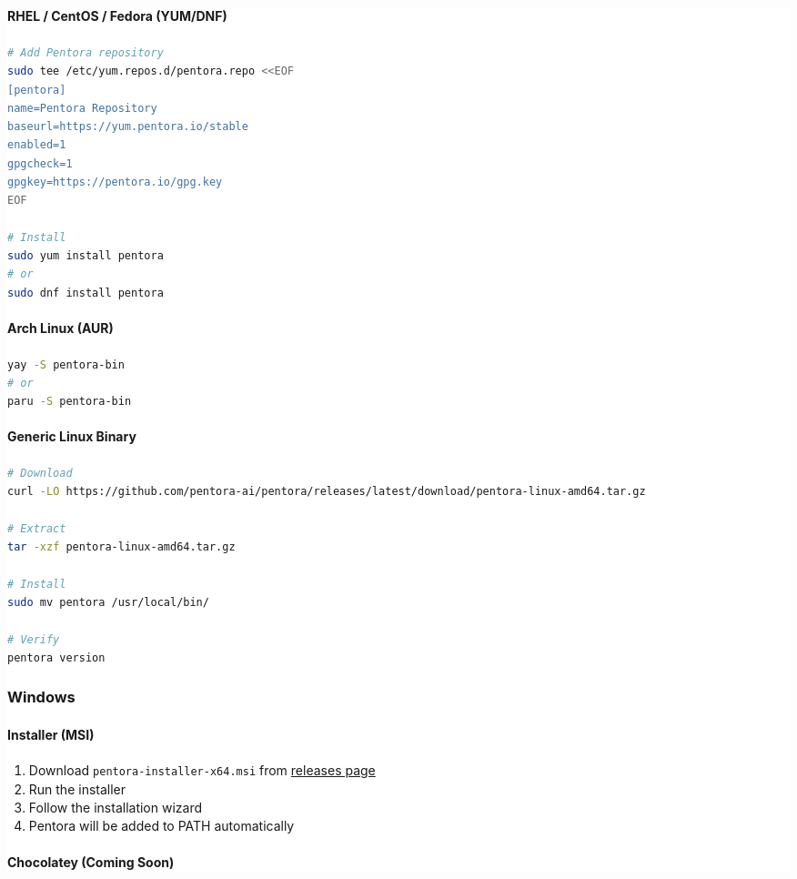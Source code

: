 #### RHEL / CentOS / Fedora (YUM/DNF)

```bash
# Add Pentora repository
sudo tee /etc/yum.repos.d/pentora.repo <<EOF
[pentora]
name=Pentora Repository
baseurl=https://yum.pentora.io/stable
enabled=1
gpgcheck=1
gpgkey=https://pentora.io/gpg.key
EOF

# Install
sudo yum install pentora
# or
sudo dnf install pentora
```

#### Arch Linux (AUR)

```bash
yay -S pentora-bin
# or
paru -S pentora-bin
```

#### Generic Linux Binary

```bash
# Download
curl -LO https://github.com/pentora-ai/pentora/releases/latest/download/pentora-linux-amd64.tar.gz

# Extract
tar -xzf pentora-linux-amd64.tar.gz

# Install
sudo mv pentora /usr/local/bin/

# Verify
pentora version
```

### Windows

#### Installer (MSI)

1. Download `pentora-installer-x64.msi` from [releases page](https://github.com/pentora-ai/pentora/releases)
2. Run the installer
3. Follow the installation wizard
4. Pentora will be added to PATH automatically

#### Chocolatey (Coming Soon)
